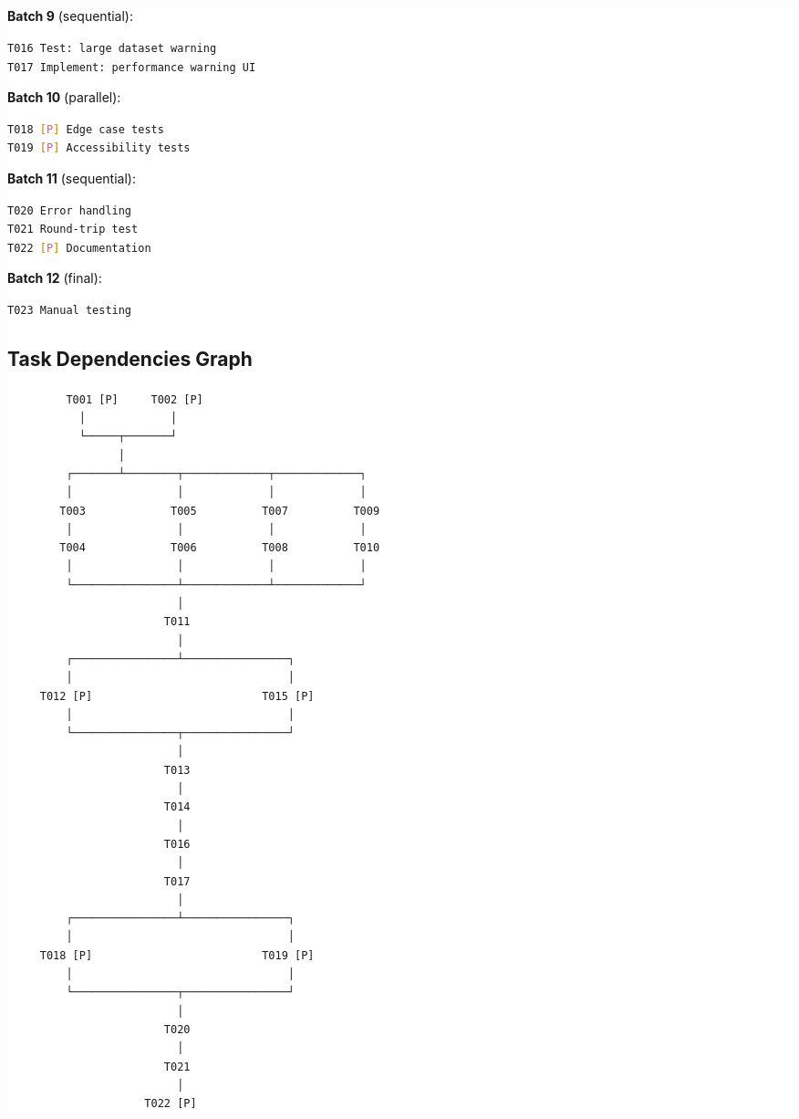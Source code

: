 **Batch 9** (sequential):
```bash
T016 Test: large dataset warning
T017 Implement: performance warning UI
```

**Batch 10** (parallel):
```bash
T018 [P] Edge case tests
T019 [P] Accessibility tests
```

**Batch 11** (sequential):
```bash
T020 Error handling
T021 Round-trip test
T022 [P] Documentation
```

**Batch 12** (final):
```bash
T023 Manual testing
```

## Task Dependencies Graph

```
         T001 [P]     T002 [P]
           │             │
           └─────┬───────┘
                 │
         ┌───────┴────────┬─────────────┬─────────────┐
         │                │             │             │
        T003             T005          T007          T009
         │                │             │             │
        T004             T006          T008          T010
         │                │             │             │
         └────────────────┴─────────────┴─────────────┘
                          │
                        T011
                          │
         ┌────────────────┴────────────────┐
         │                                 │
     T012 [P]                          T015 [P]
         │                                 │
         └────────────────┬────────────────┘
                          │
                        T013
                          │
                        T014
                          │
                        T016
                          │
                        T017
                          │
         ┌────────────────┴────────────────┐
         │                                 │
     T018 [P]                          T019 [P]
         │                                 │
         └────────────────┬────────────────┘
                          │
                        T020
                          │
                        T021
                          │
                     T022 [P]
```